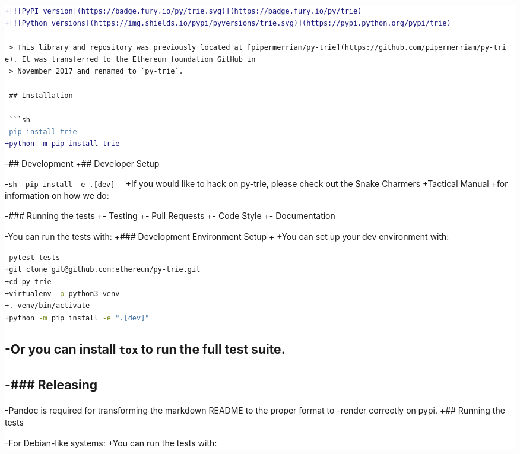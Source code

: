 ```diff
+[![PyPI version](https://badge.fury.io/py/trie.svg)](https://badge.fury.io/py/trie)
+[![Python versions](https://img.shields.io/pypi/pyversions/trie.svg)](https://pypi.python.org/pypi/trie)
 
 > This library and repository was previously located at [pipermerriam/py-trie](https://github.com/pipermerriam/py-trie). It was transferred to the Ethereum foundation GitHub in
 > November 2017 and renamed to `py-trie`.
 
 ## Installation
 
 ```sh
-pip install trie
+python -m pip install trie
 ```
 
-## Development
+## Developer Setup
 
-```sh
-pip install -e .[dev]
-```
+If you would like to hack on py-trie, please check out the [Snake Charmers
+Tactical Manual](https://github.com/ethereum/snake-charmers-tactical-manual)
+for information on how we do:
 
-### Running the tests
+- Testing
+- Pull Requests
+- Code Style
+- Documentation
 
-You can run the tests with:
+### Development Environment Setup
+
+You can set up your dev environment with:
 
 ```sh
-pytest tests
+git clone git@github.com:ethereum/py-trie.git
+cd py-trie
+virtualenv -p python3 venv
+. venv/bin/activate
+python -m pip install -e ".[dev]"
 ```
 
-Or you can install `tox` to run the full test suite.
-
-### Releasing
-
-Pandoc is required for transforming the markdown README to the proper format to
-render correctly on pypi.
+## Running the tests
 
-For Debian-like systems:
+You can run the tests with:
 